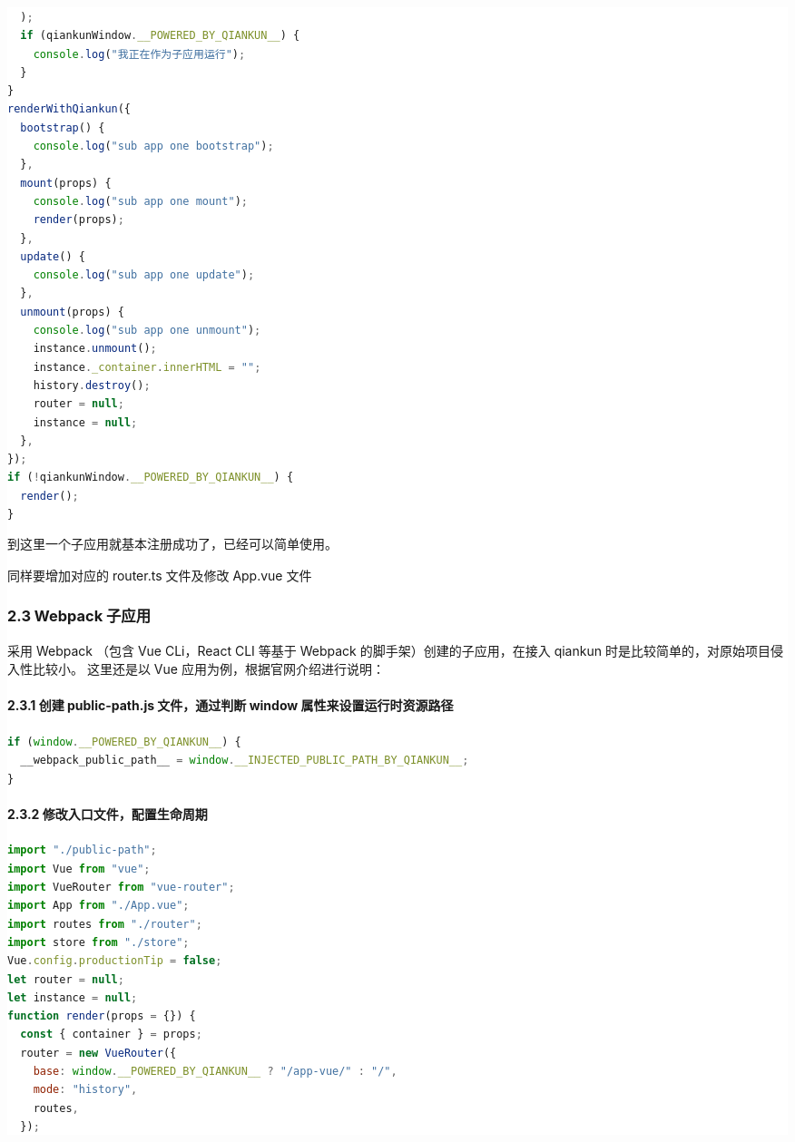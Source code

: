 ```javascript
  );
  if (qiankunWindow.__POWERED_BY_QIANKUN__) {
    console.log("我正在作为子应用运行");
  }
}
renderWithQiankun({
  bootstrap() {
    console.log("sub app one bootstrap");
  },
  mount(props) {
    console.log("sub app one mount");
    render(props);
  },
  update() {
    console.log("sub app one update");
  },
  unmount(props) {
    console.log("sub app one unmount");
    instance.unmount();
    instance._container.innerHTML = "";
    history.destroy();
    router = null;
    instance = null;
  },
});
if (!qiankunWindow.__POWERED_BY_QIANKUN__) {
  render();
}
```

到这里一个子应用就基本注册成功了，已经可以简单使用。

同样要增加对应的 router.ts 文件及修改 App.vue 文件

### 2.3 Webpack 子应用

采用 Webpack （包含 Vue CLi，React CLI 等基于 Webpack 的脚手架）创建的子应用，在接入 qiankun 时是比较简单的，对原始项目侵入性比较小。
这里还是以 Vue 应用为例，根据官网介绍进行说明：

#### 2.3.1 创建 public-path.js 文件，通过判断 window 属性来设置运行时资源路径

```javascript
if (window.__POWERED_BY_QIANKUN__) {
  __webpack_public_path__ = window.__INJECTED_PUBLIC_PATH_BY_QIANKUN__;
}
```

#### 2.3.2 修改入口文件，配置生命周期

```javascript
import "./public-path";
import Vue from "vue";
import VueRouter from "vue-router";
import App from "./App.vue";
import routes from "./router";
import store from "./store";
Vue.config.productionTip = false;
let router = null;
let instance = null;
function render(props = {}) {
  const { container } = props;
  router = new VueRouter({
    base: window.__POWERED_BY_QIANKUN__ ? "/app-vue/" : "/",
    mode: "history",
    routes,
  });
```